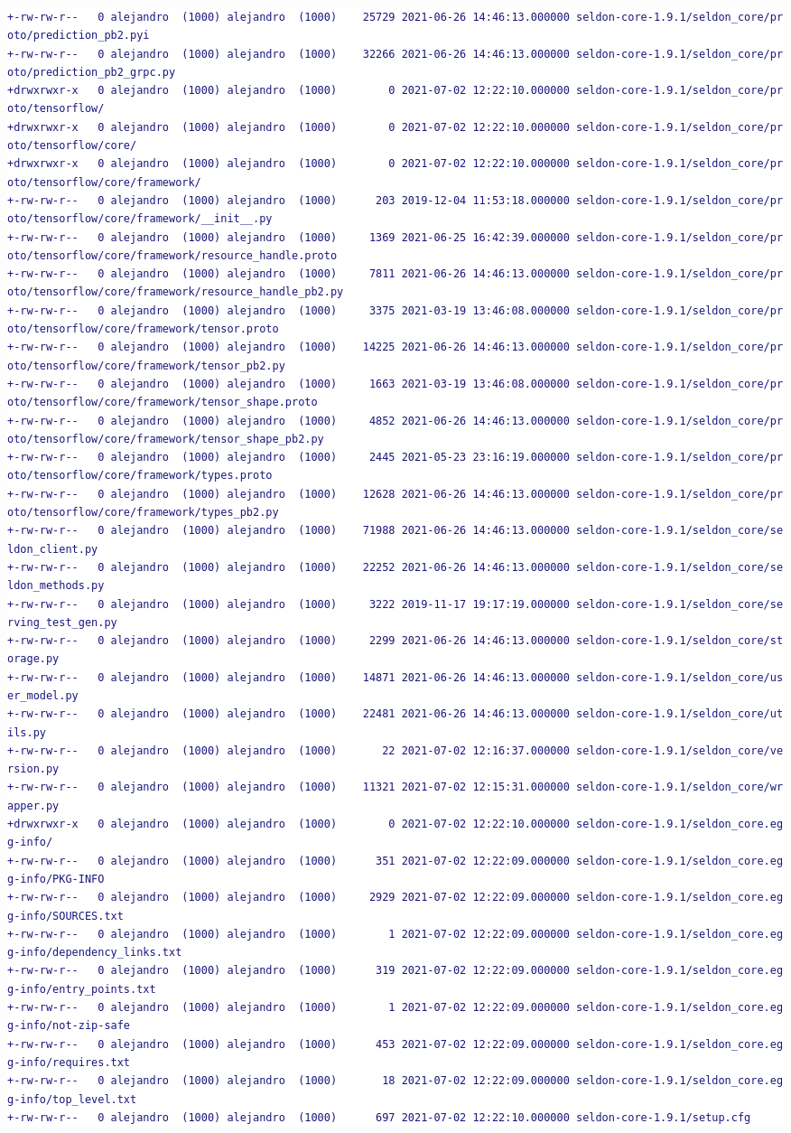 ```diff
+-rw-rw-r--   0 alejandro  (1000) alejandro  (1000)    25729 2021-06-26 14:46:13.000000 seldon-core-1.9.1/seldon_core/proto/prediction_pb2.pyi
+-rw-rw-r--   0 alejandro  (1000) alejandro  (1000)    32266 2021-06-26 14:46:13.000000 seldon-core-1.9.1/seldon_core/proto/prediction_pb2_grpc.py
+drwxrwxr-x   0 alejandro  (1000) alejandro  (1000)        0 2021-07-02 12:22:10.000000 seldon-core-1.9.1/seldon_core/proto/tensorflow/
+drwxrwxr-x   0 alejandro  (1000) alejandro  (1000)        0 2021-07-02 12:22:10.000000 seldon-core-1.9.1/seldon_core/proto/tensorflow/core/
+drwxrwxr-x   0 alejandro  (1000) alejandro  (1000)        0 2021-07-02 12:22:10.000000 seldon-core-1.9.1/seldon_core/proto/tensorflow/core/framework/
+-rw-rw-r--   0 alejandro  (1000) alejandro  (1000)      203 2019-12-04 11:53:18.000000 seldon-core-1.9.1/seldon_core/proto/tensorflow/core/framework/__init__.py
+-rw-rw-r--   0 alejandro  (1000) alejandro  (1000)     1369 2021-06-25 16:42:39.000000 seldon-core-1.9.1/seldon_core/proto/tensorflow/core/framework/resource_handle.proto
+-rw-rw-r--   0 alejandro  (1000) alejandro  (1000)     7811 2021-06-26 14:46:13.000000 seldon-core-1.9.1/seldon_core/proto/tensorflow/core/framework/resource_handle_pb2.py
+-rw-rw-r--   0 alejandro  (1000) alejandro  (1000)     3375 2021-03-19 13:46:08.000000 seldon-core-1.9.1/seldon_core/proto/tensorflow/core/framework/tensor.proto
+-rw-rw-r--   0 alejandro  (1000) alejandro  (1000)    14225 2021-06-26 14:46:13.000000 seldon-core-1.9.1/seldon_core/proto/tensorflow/core/framework/tensor_pb2.py
+-rw-rw-r--   0 alejandro  (1000) alejandro  (1000)     1663 2021-03-19 13:46:08.000000 seldon-core-1.9.1/seldon_core/proto/tensorflow/core/framework/tensor_shape.proto
+-rw-rw-r--   0 alejandro  (1000) alejandro  (1000)     4852 2021-06-26 14:46:13.000000 seldon-core-1.9.1/seldon_core/proto/tensorflow/core/framework/tensor_shape_pb2.py
+-rw-rw-r--   0 alejandro  (1000) alejandro  (1000)     2445 2021-05-23 23:16:19.000000 seldon-core-1.9.1/seldon_core/proto/tensorflow/core/framework/types.proto
+-rw-rw-r--   0 alejandro  (1000) alejandro  (1000)    12628 2021-06-26 14:46:13.000000 seldon-core-1.9.1/seldon_core/proto/tensorflow/core/framework/types_pb2.py
+-rw-rw-r--   0 alejandro  (1000) alejandro  (1000)    71988 2021-06-26 14:46:13.000000 seldon-core-1.9.1/seldon_core/seldon_client.py
+-rw-rw-r--   0 alejandro  (1000) alejandro  (1000)    22252 2021-06-26 14:46:13.000000 seldon-core-1.9.1/seldon_core/seldon_methods.py
+-rw-rw-r--   0 alejandro  (1000) alejandro  (1000)     3222 2019-11-17 19:17:19.000000 seldon-core-1.9.1/seldon_core/serving_test_gen.py
+-rw-rw-r--   0 alejandro  (1000) alejandro  (1000)     2299 2021-06-26 14:46:13.000000 seldon-core-1.9.1/seldon_core/storage.py
+-rw-rw-r--   0 alejandro  (1000) alejandro  (1000)    14871 2021-06-26 14:46:13.000000 seldon-core-1.9.1/seldon_core/user_model.py
+-rw-rw-r--   0 alejandro  (1000) alejandro  (1000)    22481 2021-06-26 14:46:13.000000 seldon-core-1.9.1/seldon_core/utils.py
+-rw-rw-r--   0 alejandro  (1000) alejandro  (1000)       22 2021-07-02 12:16:37.000000 seldon-core-1.9.1/seldon_core/version.py
+-rw-rw-r--   0 alejandro  (1000) alejandro  (1000)    11321 2021-07-02 12:15:31.000000 seldon-core-1.9.1/seldon_core/wrapper.py
+drwxrwxr-x   0 alejandro  (1000) alejandro  (1000)        0 2021-07-02 12:22:10.000000 seldon-core-1.9.1/seldon_core.egg-info/
+-rw-rw-r--   0 alejandro  (1000) alejandro  (1000)      351 2021-07-02 12:22:09.000000 seldon-core-1.9.1/seldon_core.egg-info/PKG-INFO
+-rw-rw-r--   0 alejandro  (1000) alejandro  (1000)     2929 2021-07-02 12:22:09.000000 seldon-core-1.9.1/seldon_core.egg-info/SOURCES.txt
+-rw-rw-r--   0 alejandro  (1000) alejandro  (1000)        1 2021-07-02 12:22:09.000000 seldon-core-1.9.1/seldon_core.egg-info/dependency_links.txt
+-rw-rw-r--   0 alejandro  (1000) alejandro  (1000)      319 2021-07-02 12:22:09.000000 seldon-core-1.9.1/seldon_core.egg-info/entry_points.txt
+-rw-rw-r--   0 alejandro  (1000) alejandro  (1000)        1 2021-07-02 12:22:09.000000 seldon-core-1.9.1/seldon_core.egg-info/not-zip-safe
+-rw-rw-r--   0 alejandro  (1000) alejandro  (1000)      453 2021-07-02 12:22:09.000000 seldon-core-1.9.1/seldon_core.egg-info/requires.txt
+-rw-rw-r--   0 alejandro  (1000) alejandro  (1000)       18 2021-07-02 12:22:09.000000 seldon-core-1.9.1/seldon_core.egg-info/top_level.txt
+-rw-rw-r--   0 alejandro  (1000) alejandro  (1000)      697 2021-07-02 12:22:10.000000 seldon-core-1.9.1/setup.cfg
```